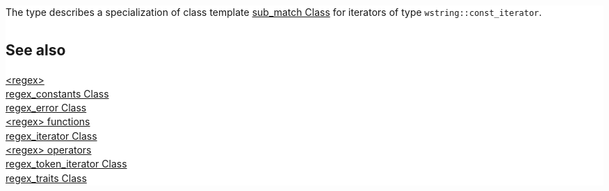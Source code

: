 The type describes a specialization of class template [sub_match Class](../standard-library/sub-match-class.md) for iterators of type `wstring::const_iterator`.

## See also

[\<regex>](../standard-library/regex.md)\
[regex_constants Class](../standard-library/regex-constants-class.md)\
[regex_error Class](../standard-library/regex-error-class.md)\
[\<regex> functions](../standard-library/regex-functions.md)\
[regex_iterator Class](../standard-library/regex-iterator-class.md)\
[\<regex> operators](../standard-library/regex-operators.md)\
[regex_token_iterator Class](../standard-library/regex-token-iterator-class.md)\
[regex_traits Class](../standard-library/regex-traits-class.md)
